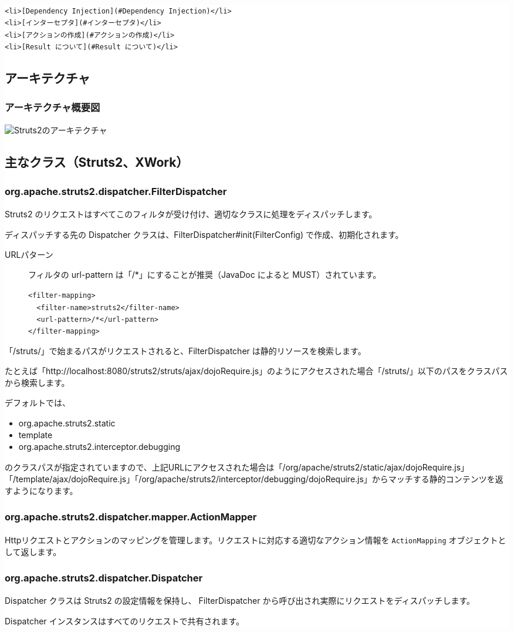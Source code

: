     <li>[Dependency Injection](#Dependency Injection)</li>
    <li>[インターセプタ](#インターセプタ)</li>
    <li>[アクションの作成](#アクションの作成)</li>
    <li>[Result について](#Result について)</li>
</ol>
</li>
</ol>

<h2 id="アーキテクチャ">アーキテクチャ</h2>

<h3 id="アーキテクチャ概要図">アーキテクチャ概要図</h3>

<img src="http://hamasyou.com/images/Struts2/archtecture.jpg" alt="Struts2のアーキテクチャ" />

<h2 id="主なクラス">主なクラス（Struts2、XWork）</h2>

<h3>org.apache.struts2.dispatcher.FilterDispatcher</h3>

Struts2 のリクエストはすべてこのフィルタが受け付け、適切なクラスに処理をディスパッチします。

ディスパッチする先の Dispatcher クラスは、FilterDispatcher#init(FilterConfig) で作成、初期化されます。

<dl>
<dt class="info">URLパターン</dt>
<dd><p>フィルタの url-pattern は「/*」にすることが推奨（JavaDoc によると MUST）されています。</p>

<pre class="code"><code><span class="tag">&lt;filter-mapping&gt;</span> 
  <span class="tag">&lt;filter-name&gt;</span>struts2<span class="tag">&lt;/filter-name&gt;</span> 
  <span class="tag">&lt;url-pattern&gt;</span>/*<span class="tag">&lt;/url-pattern&gt;</span> 
<span class="tag">&lt;/filter-mapping&gt;</span>
</code></pre></dd>
</dl>

「/struts/」で始まるパスがリクエストされると、FilterDispatcher は静的リソースを検索します。

たとえば「http://localhost:8080/struts2/struts/ajax/dojoRequire.js」のようにアクセスされた場合「/struts/」以下のパスをクラスパスから検索します。

デフォルトでは、

<ul>
<li>org.apache.struts2.static</li>
<li>template</li>
<li>org.apache.struts2.interceptor.debugging</li>
</ul>

のクラスパスが指定されていますので、上記URLにアクセスされた場合は「/org/apache/struts2/static/ajax/dojoRequire.js」「/template/ajax/dojoRequire.js」「/org/apache/struts2/interceptor/debugging/dojoRequire.js」からマッチする静的コンテンツを返すようになります。

<h3>org.apache.struts2.dispatcher.mapper.ActionMapper</h3>

Httpリクエストとアクションのマッピングを管理します。リクエストに対応する適切なアクション情報を <code>ActionMapping</code> オブジェクトとして返します。

<h3>org.apache.struts2.dispatcher.Dispatcher</h3>

Dispatcher クラスは Struts2 の設定情報を保持し、 FilterDispatcher から呼び出され実際にリクエストをディスパッチします。

Dispatcher インスタンスはすべてのリクエストで共有されます。
